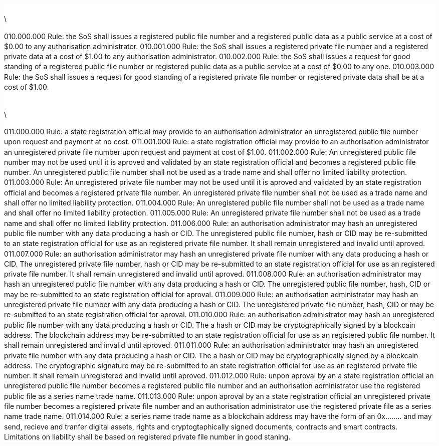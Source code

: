 \
\

010.000.000	Rule: the SoS shall issues a registered public  file number and a registered public  data as a public service at a cost of $0.00 to any authorisation administrator.
010.001.000	Rule: the SoS shall issues a registered private file number and a registered private data                     at a cost of $1.00 to any authorisation administrator.
010.002.000	Rule: the SoS shall issues a request for good standing of a registered public  file number or registered public  data as a public service at a cost of $0.00 to any one.
010.003.000	Rule: the SoS shall issues a request for good standing of a registered private file number or registered private data shall be at a cost of $1.00.

\
\

011.000.000	Rule: a state registration official may provide to an authorisation administrator an unregistered public  file number upon request and payment at no cost.
011.001.000	Rule: a state registration official may provide to an authorisation administrator an unregistered private file number upon request and payment at cost of $1.00.
011.002.000	Rule: An unregistered public  file number may not be used until it is aproved and validated by an state registration official and becomes a registered public  file number. An unregistered public  file number shall not be used as a trade name and shall offer no limited liability protection.
011.003.000	Rule: An unregistered private file number may not be used until it is aproved and validated by an state registration official and becomes a registered private file number. An unregistered private file number shall not be used as a trade name and shall offer no limited liability protection.
011.004.000	Rule: An unregistered public  file number shall not be used as a trade name and shall offer no limited liability protection.
011.005.000	Rule: An unregistered private file number shall not be used as a trade name and shall offer no limited liability protection.
011.006.000	Rule: an authorisation administrator may hash an unregistered public  file number  with any data  producing a hash or CID.  The unregistered public  file number, hash or CID may be re-submitted to an state registration official for use as an registered private file number. It shall remain unregistered and invalid until aproved.
011.007.000	Rule: an authorisation administrator may hash an unregistered private file number  with any data  producing a hash or CID.  The unregistered private file number, hash or CID may be re-submitted to an state registration official for use as an registered private file number. It shall remain unregistered and invalid until aproved.
011.008.000	Rule: an authorisation administrator may hash an unregistered public  file number  with any data  producing a hash or CID.  The unregistered public  file number, hash, CID or may be re-submitted to an state registration official for aproval.
011.009.000	Rule: an authorisation administrator may hash an unregistered private file number  with any data  producing a hash or CID.  The unregistered private file number, hash, CID or may be re-submitted to an state registration official for aproval.
011.010.000	Rule: an authorisation administrator may hash an unregistered public  file number  with any data  producing a hash or CID.  The a hash or CID may be cryptographically signed by a blockcain address. The blockchain address       may be re-submitted to an state registration official for use as an registered public file number. It shall remain unregistered and invalid until aproved.
011.011.000	Rule: an authorisation administrator may hash an unregistered private file number  with any data  producing a hash or CID.  The a hash or CID may be cryptographically signed by a blockcain address. The cryptographic signature  may be re-submitted to an state registration official for use as an registered private file number. It shall remain unregistered and invalid until aproved.
011.012.000	Rule: unpon aproval by an a state registration official an unregistered public  file number becomes a registered public   file number and an authorisation administrator use the registered public  file as a series name trade name.
011.013.000	Rule: unpon aproval by an a state registration official an unregistered private file number becomes a registered private  file number and an authorisation administrator use the registered private file as a series name trade name.
011.014.000	Rule: a series name trade name as a blockchain address may have the form of an 0x........ and may send, recieve and tranfer digital assets, rights and cryptogtaphically signed documents, contracts and smart contracts. Limitations on liability shall be based on registered private  file number in good staning.
